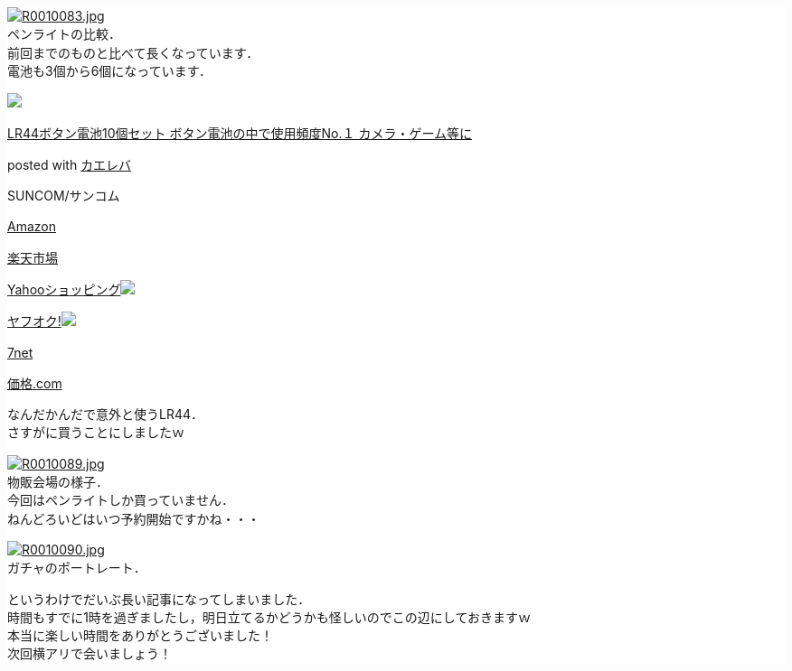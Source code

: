 [![R0010083.jpg](/wp/images/9117818340_d838fa0814_b.jpg)](http://www.flickr.com/photos/67522130@N08/9117818340/ "R0010083.jpg")  
ペンライトの比較．  
前回までのものと比べて長くなっています．  
電池も3個から6個になっています．

[![](/wp/images/51DddfgTrJL._SL160_.jpg)](https://www.amazon.co.jp/exec/obidos/ASIN/B005LEWG84/mizuka123-22/ref=nosim/)

[LR44ボタン電池10個セット ボタン電池の中で使用頻度No.１ カメラ・ゲーム等に](https://www.amazon.co.jp/exec/obidos/ASIN/B005LEWG84/mizuka123-22/ref=nosim/)

posted with [カエレバ](http://kaereba.com)

SUNCOM/サンコム

[Amazon](http://www.amazon.co.jp/gp/search?keywords=LR44&__mk_ja_JP=%83J%83%5E%83J%83i&tag=mizuka123-22 "アマゾン")

[楽天市場](http://hb.afl.rakuten.co.jp/hgc/032b53ee.4b34c5ee.0f4a541e.f440145e/?pc=http%3A%2F%2Fsearch.rakuten.co.jp%2Fsearch%2Fmall%2FLR44%2F-%2Ff.1-p.1-s.1-sf.0-st.A-v.2%3Fx%3D0%26scid%3Daf_ich_link_urltxt%26m%3Dhttp%3A%2F%2Fm.rakuten.co.jp%2F "楽天市場")

[Yahooショッピング![](//ad.jp.ap.valuecommerce.com/servlet/gifbanner?sid=3066752&pid=881990642)](//ck.jp.ap.valuecommerce.com/servlet/referral?sid=3066752&pid=881990642&vc_url=http%3A%2F%2Fshopping.search.yahoo.co.jp%2Fsearch%3FuIv%3Don%26ei%3DUTF-8%26tab_ex%3Dcommerce%26slider%3D0%26va%3DLR44 "Yahooショッピング")

[ヤフオク!![](//ad.jp.ap.valuecommerce.com/servlet/gifbanner?sid=3066752&pid=881990645)](//ck.jp.ap.valuecommerce.com/servlet/referral?sid=3066752&pid=881990645&vc_url=http%3A%2F%2Fauctions.search.yahoo.co.jp%2Fsearch%3Fvo%3D%26ve%3D%26auccat%3D0%26aucminprice%3D%26aucmaxprice%3D%26aucmin_bidorbuy_price%3D%26aucmax_bidorbuy_price%3D%26loc_cd%3D0%26abatch%3D0%26istatus%3D0%26filtered%3D1%26ei%3DUTF-8%26tab_ex%3Dcommerce%26va%3DLR44 "ヤフオク!")

[7net](//ck.jp.ap.valuecommerce.com/servlet/referral?sid=3066752&pid=881990643&vc_url=http%3A%2F%2Fwww.7netshopping.jp%2Fall%2Fsearch_result%2F-%2Fbprice%2Foff%2Fsort%2F0%2Fkword_in%2FLR44%2FallGoods%2Fon%2Fsubmit.x%2F30%2Fdisp_result%2F1%2Fsubmit.y%2F9%2Fprvlg%2Foff%2Fnobuy%2Fon%2FsetProduct%2Foff%2Foop%2Fon%2Fctgy%2Fall%2FfromKeywordSearch%2Ftrue "セブンネットショッピング")

[価格.com](http://kakaku.com/search_results/LR44/ "kakakucom")

なんだかんだで意外と使うLR44．  
さすがに買うことにしましたｗ

[![R0010089.jpg](/wp/images/9117825688_c94c9e32ff_b.jpg)](http://www.flickr.com/photos/67522130@N08/9117825688/ "R0010089.jpg")  
物販会場の様子．  
今回はペンライトしか買っていません．  
ねんどろいどはいつ予約開始ですかね・・・

[![R0010090.jpg](/wp/images/9115602823_ba4489a38c_b.jpg)](http://www.flickr.com/photos/67522130@N08/9115602823/ "R0010090.jpg")  
ガチャのポートレート．

というわけでだいぶ長い記事になってしまいました．  
時間もすでに1時を過ぎましたし，明日立てるかどうかも怪しいのでこの辺にしておきますｗ  
本当に楽しい時間をありがとうございました！  
次回横アリで会いましょう！
